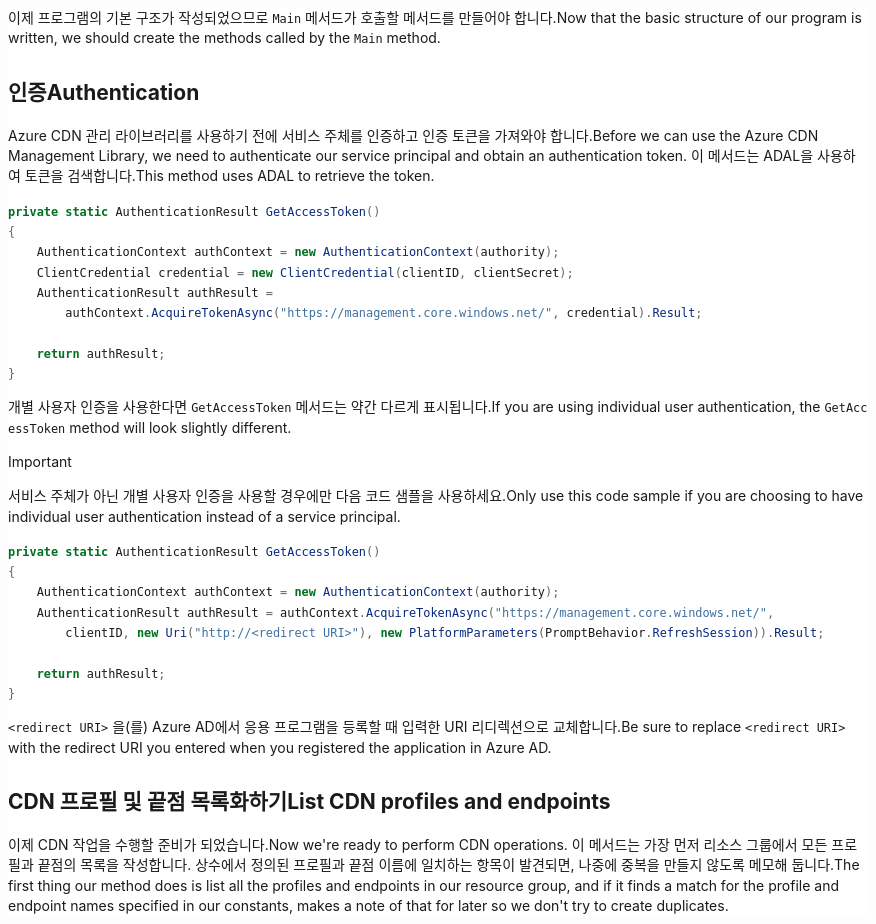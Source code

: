 <span data-ttu-id="29010-136">이제 프로그램의 기본 구조가 작성되었으므로 `Main` 메서드가 호출할 메서드를 만들어야 합니다.</span><span class="sxs-lookup"><span data-stu-id="29010-136">Now that the basic structure of our program is written, we should create the methods called by the `Main` method.</span></span>

## <a name="authentication"></a><span data-ttu-id="29010-137">인증</span><span class="sxs-lookup"><span data-stu-id="29010-137">Authentication</span></span>
<span data-ttu-id="29010-138">Azure CDN 관리 라이브러리를 사용하기 전에 서비스 주체를 인증하고 인증 토큰을 가져와야 합니다.</span><span class="sxs-lookup"><span data-stu-id="29010-138">Before we can use the Azure CDN Management Library, we need to authenticate our service principal and obtain an authentication token.</span></span>  <span data-ttu-id="29010-139">이 메서드는 ADAL을 사용하여 토큰을 검색합니다.</span><span class="sxs-lookup"><span data-stu-id="29010-139">This method uses ADAL to retrieve the token.</span></span>

```csharp
private static AuthenticationResult GetAccessToken()
{
    AuthenticationContext authContext = new AuthenticationContext(authority); 
    ClientCredential credential = new ClientCredential(clientID, clientSecret);
    AuthenticationResult authResult = 
        authContext.AcquireTokenAsync("https://management.core.windows.net/", credential).Result;

    return authResult;
}
```

<span data-ttu-id="29010-140">개별 사용자 인증을 사용한다면 `GetAccessToken` 메서드는 약간 다르게 표시됩니다.</span><span class="sxs-lookup"><span data-stu-id="29010-140">If you are using individual user authentication, the `GetAccessToken` method will look slightly different.</span></span>

> [!IMPORTANT]
> <span data-ttu-id="29010-141">서비스 주체가 아닌 개별 사용자 인증을 사용할 경우에만 다음 코드 샘플을 사용하세요.</span><span class="sxs-lookup"><span data-stu-id="29010-141">Only use this code sample if you are choosing to have individual user authentication instead of a service principal.</span></span>
> 
> 

```csharp
private static AuthenticationResult GetAccessToken()
{
    AuthenticationContext authContext = new AuthenticationContext(authority);
    AuthenticationResult authResult = authContext.AcquireTokenAsync("https://management.core.windows.net/",
        clientID, new Uri("http://<redirect URI>"), new PlatformParameters(PromptBehavior.RefreshSession)).Result;

    return authResult;
}
```

<span data-ttu-id="29010-142">`<redirect URI>` 을(를) Azure AD에서 응용 프로그램을 등록할 때 입력한 URI 리디렉션으로 교체합니다.</span><span class="sxs-lookup"><span data-stu-id="29010-142">Be sure to replace `<redirect URI>` with the redirect URI you entered when you registered the application in Azure AD.</span></span>

## <a name="list-cdn-profiles-and-endpoints"></a><span data-ttu-id="29010-143">CDN 프로필 및 끝점 목록화하기</span><span class="sxs-lookup"><span data-stu-id="29010-143">List CDN profiles and endpoints</span></span>
<span data-ttu-id="29010-144">이제 CDN 작업을 수행할 준비가 되었습니다.</span><span class="sxs-lookup"><span data-stu-id="29010-144">Now we're ready to perform CDN operations.</span></span>  <span data-ttu-id="29010-145">이 메서드는 가장 먼저 리소스 그룹에서 모든 프로필과 끝점의 목록을 작성합니다. 상수에서 정의된 프로필과 끝점 이름에 일치하는 항목이 발견되면, 나중에 중복을 만들지 않도록 메모해 둡니다.</span><span class="sxs-lookup"><span data-stu-id="29010-145">The first thing our method does is list all the profiles and endpoints in our resource group, and if it finds a match for the profile and endpoint names specified in our constants, makes a note of that for later so we don't try to create duplicates.</span></span>
